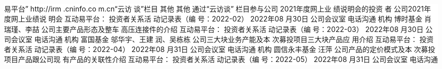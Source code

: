 易平台”
http://irm
.cninfo.co
m.cn“云访
谈”栏目
其他
其他
通过“云访谈”
栏目参与公司
2021年度网上业
绩说明会的投资
者
公司2021年度网上业绩说
明会
互动易平台：
投资者关系活
动记录表（编
号：2022-02）
2022年08
月30日
公司会议室
电话沟通
机构
博时基金
肖瑞瑾、李喆
公司主要产品形态及整车
高压连接件的介绍
互动易平台：
投资者关系活
动记录表（编
号：2022-03）
2022年08
月30日
公司会议室
电话沟通
机构
富国基金
邬华宇、王建
润、吴栋栋
公司三大块业务产能及本
次募投项目三大块产品应
用介绍
互动易平台：
投资者关系活
动记录表（编
号：2022-04）
2022年08
月31日
公司会议室
电话沟通
机构
圆信永丰基金
汪萍
公司产品的定价模式及本
次募投项目产品跟公司现
有产品的关联性介绍
互动易平台：
投资者关系活
动记录表（编
号：2022-05）
2022年08
月31日
公司会议室
电话沟通
